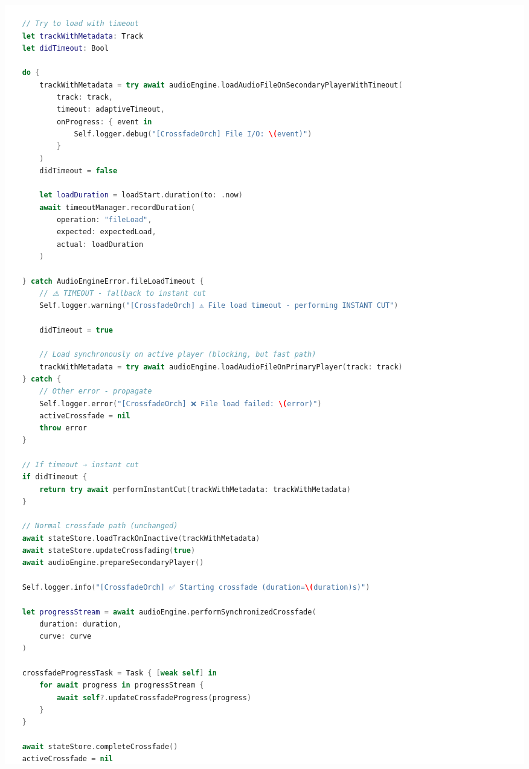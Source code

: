 ```swift

    // Try to load with timeout
    let trackWithMetadata: Track
    let didTimeout: Bool

    do {
        trackWithMetadata = try await audioEngine.loadAudioFileOnSecondaryPlayerWithTimeout(
            track: track,
            timeout: adaptiveTimeout,
            onProgress: { event in
                Self.logger.debug("[CrossfadeOrch] File I/O: \(event)")
            }
        )
        didTimeout = false

        let loadDuration = loadStart.duration(to: .now)
        await timeoutManager.recordDuration(
            operation: "fileLoad",
            expected: expectedLoad,
            actual: loadDuration
        )

    } catch AudioEngineError.fileLoadTimeout {
        // ⚠️ TIMEOUT - fallback to instant cut
        Self.logger.warning("[CrossfadeOrch] ⚠️ File load timeout - performing INSTANT CUT")

        didTimeout = true

        // Load synchronously on active player (blocking, but fast path)
        trackWithMetadata = try await audioEngine.loadAudioFileOnPrimaryPlayer(track: track)
    } catch {
        // Other error - propagate
        Self.logger.error("[CrossfadeOrch] ❌ File load failed: \(error)")
        activeCrossfade = nil
        throw error
    }

    // If timeout → instant cut
    if didTimeout {
        return try await performInstantCut(trackWithMetadata: trackWithMetadata)
    }

    // Normal crossfade path (unchanged)
    await stateStore.loadTrackOnInactive(trackWithMetadata)
    await stateStore.updateCrossfading(true)
    await audioEngine.prepareSecondaryPlayer()

    Self.logger.info("[CrossfadeOrch] ✅ Starting crossfade (duration=\(duration)s)")

    let progressStream = await audioEngine.performSynchronizedCrossfade(
        duration: duration,
        curve: curve
    )

    crossfadeProgressTask = Task { [weak self] in
        for await progress in progressStream {
            await self?.updateCrossfadeProgress(progress)
        }
    }

    await stateStore.completeCrossfade()
    activeCrossfade = nil

```